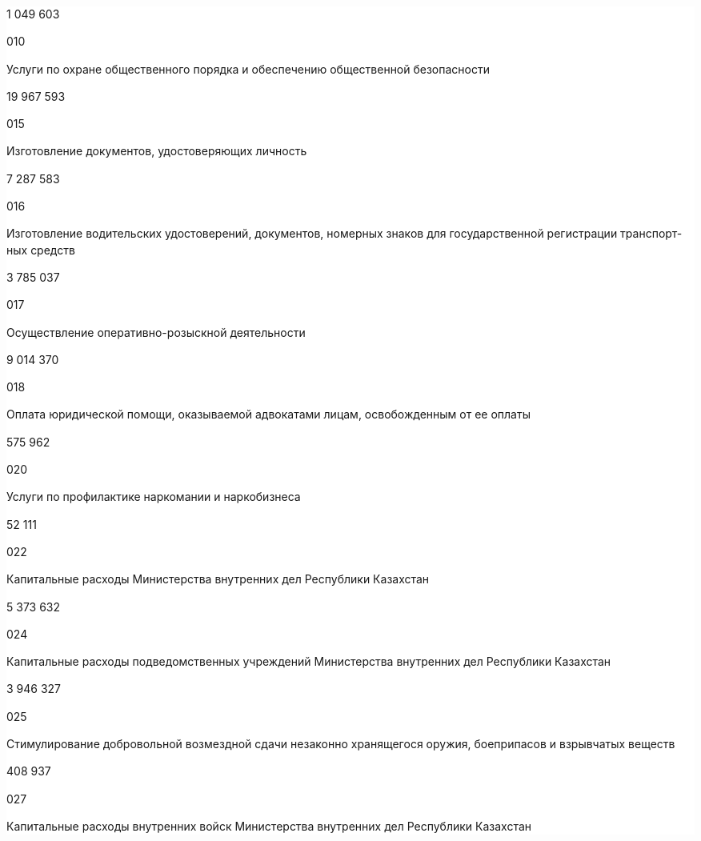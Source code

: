 1 049 603

010

Услу­ги по охране об­ще­ствен­но­го по­ряд­ка и обес­пе­че­нию об­ще­ствен­ной без­опас­но­сти

19 967 593

015

Из­го­тов­ле­ние до­ку­мен­тов, удо­сто­ве­ря­ю­щих лич­ность

7 287 583

016

Из­го­тов­ле­ние во­ди­тель­ских удо­сто­ве­ре­ний, до­ку­мен­тов, но­мер­ных зна­ков для го­су­дар­ствен­ной ре­ги­стра­ции транс­порт­ных средств

3 785 037

017

Осу­ществ­ле­ние опе­ра­тив­но-ро­зыск­ной де­я­тель­но­сти

9 014 370

018

Опла­та юри­ди­че­ской по­мо­щи, ока­зы­ва­е­мой ад­во­ка­та­ми ли­цам, осво­бож­ден­ным от ее опла­ты

575 962

020

Услу­ги по про­фи­лак­ти­ке нар­ко­ма­нии и нар­ко­биз­не­са

52 111

022

Ка­пи­таль­ные рас­хо­ды Ми­ни­стер­ства внут­рен­них дел Рес­пуб­ли­ки Ка­зах­стан

5 373 632

024

Ка­пи­таль­ные рас­хо­ды под­ве­дом­ствен­ных учре­жде­ний Ми­ни­стер­ства внут­рен­них дел Рес­пуб­ли­ки Ка­зах­стан

3 946 327

025

Сти­му­ли­ро­ва­ние доб­ро­воль­ной воз­мезд­ной сда­чи неза­кон­но хра­ня­ще­го­ся ору­жия, бо­е­при­па­сов и взрыв­ча­тых ве­ществ

408 937

027

Ка­пи­таль­ные рас­хо­ды внут­рен­них войск Ми­ни­стер­ства внут­рен­них дел Рес­пуб­ли­ки Ка­зах­стан
